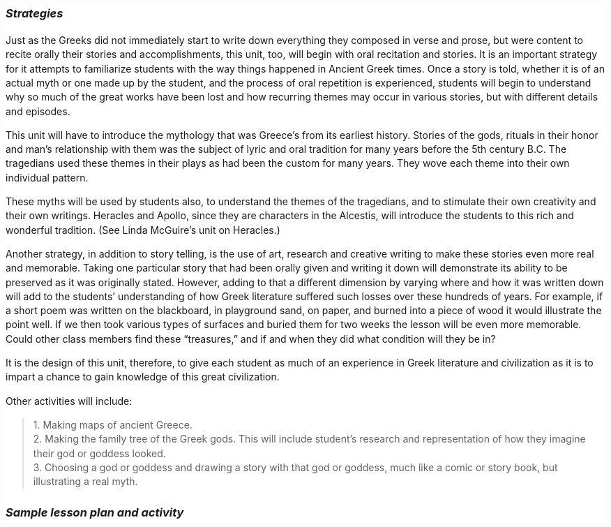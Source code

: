 </blockquote>
<h3>
<i>
Strategies
</i>
</h3>
Just as the Greeks did not immediately start to write down everything they composed in verse and prose, but were content to recite orally their stories and accomplishments, this unit, too, will begin with oral recitation and stories. It is an important strategy for it attempts to familiarize students with the way things happened in Ancient Greek times. Once a story is told, whether it is of an actual myth or one made up by the student, and the process of oral repetition is experienced, students will begin to understand why so much of the great works have been lost and how recurring themes may occur in various stories, but with different details and episodes.
<p>
This unit will have to introduce the mythology that was Greece’s from its earliest history. Stories of the gods, rituals in their honor and man’s relationship with them was the subject of lyric and oral tradition for many years before the 5th century B.C. The tragedians used these themes in their plays as had been the custom for many years. They wove each theme into their own individual pattern.
</p>
<p>
These myths will be used by students also, to understand the themes of the tragedians, and to stimulate their own creativity and their own writings. Heracles and Apollo, since they are characters in the Alcestis, will introduce the students to this rich and wonderful tradition. (See Linda McGuire’s unit on Heracles.)
</p>
<p>
Another strategy, in addition to story telling, is the use of art, research and creative writing to make these stories even more real and memorable. Taking one particular story that had been orally given and writing it down will demonstrate its ability to be preserved as it was originally stated. However, adding to that a different dimension by varying where and how it was written down will add to the students’ understanding of how Greek literature suffered such losses over these hundreds of years. For example, if a short poem was written on the blackboard, in playground sand, on paper, and burned into a piece of wood it would illustrate the point well. If we then took various types of surfaces and buried them for two weeks the lesson will be even more memorable. Could other class members find these “treasures,” and if and when they did what condition will they be in?
</p>
<p>
It is the design of this unit, therefore, to give each student as much of an experience in Greek literature and civilization as it is to impart a chance to gain knowledge of this great civilization.
</p>
<p>
Other activities will include:
</p>
<blockquote>
<dl>
<dt>
1. Making maps of ancient Greece.
<dt>
2. Making the family tree of the Greek gods. This will include student’s research and representation of how they imagine their god or goddess looked.
<dt>
3. Choosing a god or goddess and drawing a story with that god or goddess, much like a comic or story book, but illustrating a real myth.
</dt>
</dt>
</dt>
</dl>
</blockquote>
<h3>
<i>
Sample lesson plan and activity
</i>
</h3>
<p>